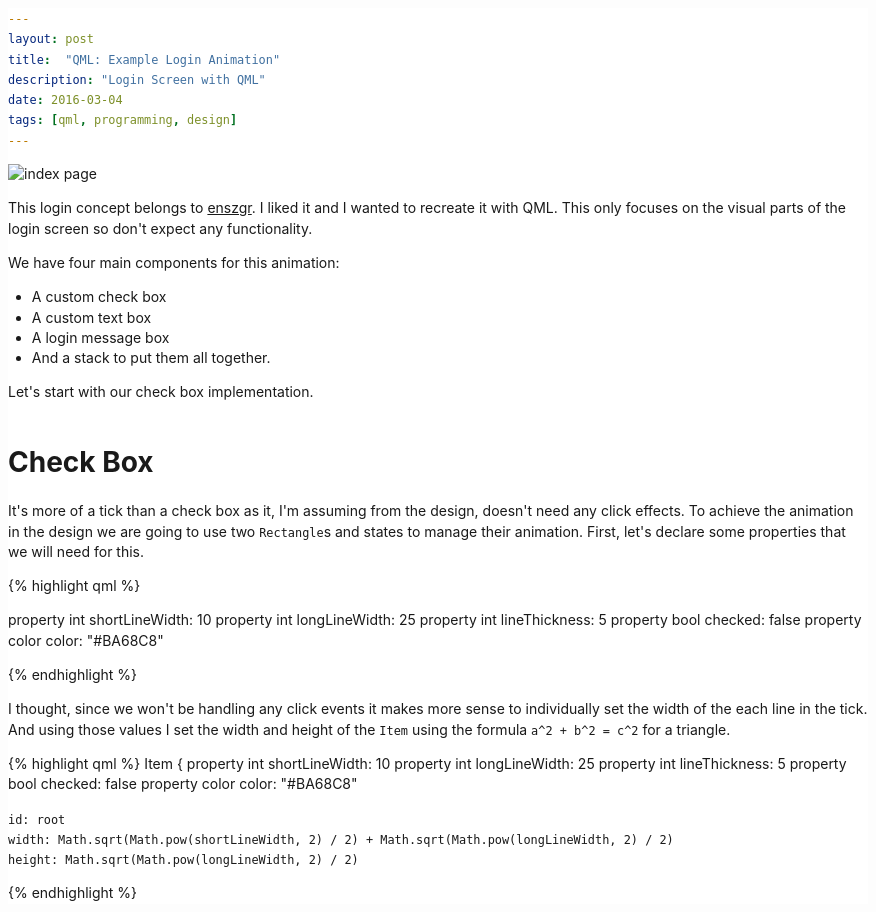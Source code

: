 ```yaml
---
layout: post
title:  "QML: Example Login Animation"
description: "Login Screen with QML"
date: 2016-03-04
tags: [qml, programming, design]
---
```


![index page](https://drive.google.com/uc?export=download&id=0B2b4SnYRu-h_N1p3NlhhX1Vuak0)

This login concept belongs to [enszgr][enszgr_url]. I liked it and I wanted to recreate it with QML. This only focuses on the visual parts of the login screen so don't expect any functionality.

We have four main components for this animation:

* A custom check box
* A custom text box
* A login message box
* And a stack to put them all together.

Let's start with our check box implementation.

# Check Box

It's more of a tick than a check box as it, I'm assuming from the design, doesn't need any click effects. To achieve the animation in the design we are going to use two `Rectangle`s and states to manage their animation. First, let's declare some properties that we will need for this.

{% highlight qml %}

property int shortLineWidth: 10
property int longLineWidth: 25
property int lineThickness: 5
property bool checked: false
property color color: "#BA68C8"

{% endhighlight %}

I thought, since we won't be handling any click events it makes more sense to individually set the width of the each line in the tick. And using those values I set the width and height of the `Item` using the formula `a^2 + b^2 = c^2` for a triangle.

{% highlight qml %}
Item {
    property int shortLineWidth: 10
    property int longLineWidth: 25
    property int lineThickness: 5
    property bool checked: false
    property color color: "#BA68C8"

    id: root
    width: Math.sqrt(Math.pow(shortLineWidth, 2) / 2) + Math.sqrt(Math.pow(longLineWidth, 2) / 2)
    height: Math.sqrt(Math.pow(longLineWidth, 2) / 2)

{% endhighlight %}


[enszgr_url]: http://enszgr.com/login-concept.html
[github_url]: https://github.com/Furkanzmc/QML-Example-Login